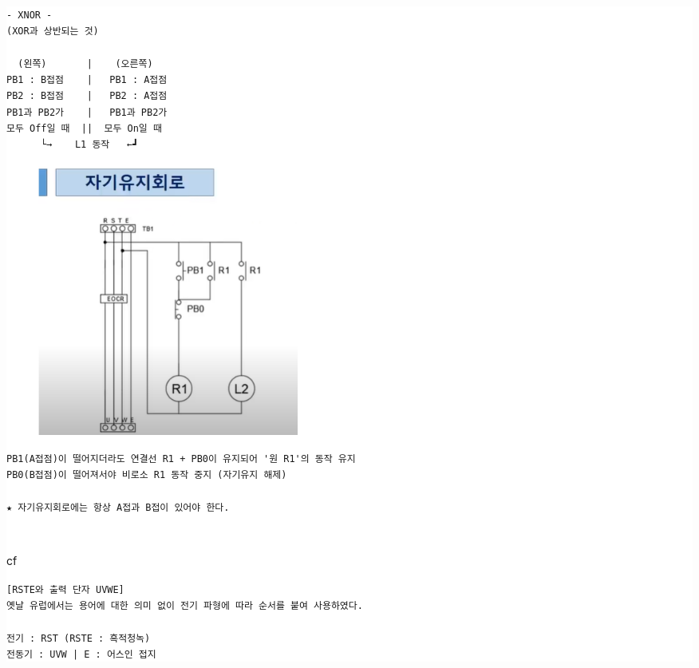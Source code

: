 ```
- XNOR -
(XOR과 상반되는 것)

  (왼쪽)       |    (오른쪽)
PB1 : B접점    |   PB1 : A접점
PB2 : B접점    |   PB2 : A접점
PB1과 PB2가    |   PB1과 PB2가
모두 Off일 때  ||  모두 On일 때
      └→    L1 동작   ←┛
```

<img src="img/new_project2_2_self_holding_circuit.png" width="400" height="340"> <br>

```
PB1(A접점)이 떨어지더라도 연결선 R1 + PB0이 유지되어 '원 R1'의 동작 유지
PB0(B접점)이 떨어져서야 비로소 R1 동작 중지 (자기유지 해제)

★ 자기유지회로에는 항상 A접과 B접이 있어야 한다.
```

<br>

cf
```
[RSTE와 출력 단자 UVWE]
옛날 유럽에서는 용어에 대한 의미 없이 전기 파형에 따라 순서를 붙여 사용하였다.

전기 : RST (RSTE : 흑적청녹)
전동기 : UVW | E : 어스인 접지
```

